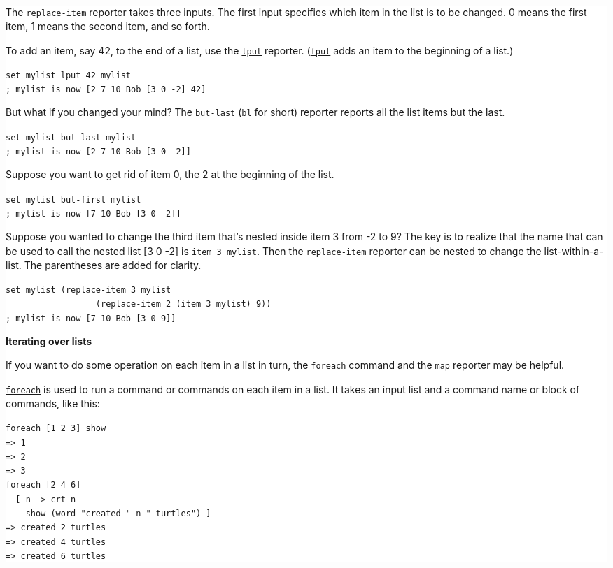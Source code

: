 The [`replace-item`](dictionary.html#replace-item) reporter takes three inputs. The first input specifies which item in the list is to be changed. 0 means the first item, 1 means the second item, and so forth.

To add an item, say 42, to the end of a list, use the [`lput`](dictionary.html#lput) reporter. ([`fput`](dictionary.html#fput) adds an item to the beginning of a list.)

``` netlogo
set mylist lput 42 mylist
; mylist is now [2 7 10 Bob [3 0 -2] 42]
```

But what if you changed your mind? The [`but-last`](dictionary.html#but-first-and-last) (`bl` for short) reporter reports all the list items but the last.

``` netlogo
set mylist but-last mylist
; mylist is now [2 7 10 Bob [3 0 -2]]
```

Suppose you want to get rid of item 0, the 2 at the beginning of the list.

``` netlogo
set mylist but-first mylist
; mylist is now [7 10 Bob [3 0 -2]]
```

Suppose you wanted to change the third item that’s nested inside item 3 from -2 to 9? The key is to realize that the name that can be used to call the nested list \[3 0 -2\] is `item 3 mylist`. Then the [`replace-item`](dictionary.html#replace-item) reporter can be nested to change the list-within-a-list. The parentheses are added for clarity.

``` netlogo
set mylist (replace-item 3 mylist
                  (replace-item 2 (item 3 mylist) 9))
; mylist is now [7 10 Bob [3 0 9]]
```

**Iterating over lists**

If you want to do some operation on each item in a list in turn, the [`foreach`](dictionary.html#foreach) command and the [`map`](dictionary.html#map) reporter may be helpful.

[`foreach`](dictionary.html#foreach) is used to run a command or commands on each item in a list. It takes an input list and a command name or block of commands, like this:

``` netlogo
foreach [1 2 3] show
=> 1
=> 2
=> 3
foreach [2 4 6]
  [ n -> crt n
    show (word "created " n " turtles") ]
=> created 2 turtles
=> created 4 turtles
=> created 6 turtles
```
